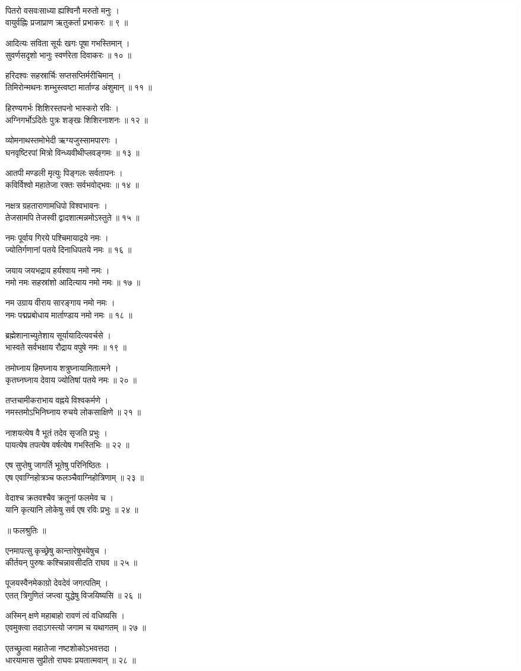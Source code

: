 पितरो वसवःसाध्या ह्यश्विनौ मरुतो मनुः ।  
वायुर्वह्निः प्रजाप्राण ऋतुकर्ता प्रभाकरः ॥ ९ ॥  
  
आदित्यः सविता सूर्यः खगः पूषा गभस्तिमान् ।  
सुवर्णसदृशो भानुः स्वर्णरेता दिवाकरः ॥ १० ॥  
  
हरिदश्वः सहस्रार्चिः सप्तसप्तिर्मरीचिमान् ।  
तिमिरोन्मथनः शम्भुस्त्वष्टा मार्ताण्ड अंशुमान् ॥ ११ ॥  
  
हिरण्यगर्भः शिशिरस्तपनो भास्करो रविः ।  
अग्निगर्भोऽदितेः पुत्रः शङ्खः शिशिरनाशनः ॥ १२ ॥  
  
व्योमनाथस्तमोभेदी ऋग्यजुस्सामपारगः ।  
घनवृष्टिरपां मित्रो विन्ध्यवीथीप्लवङ्गमः ॥ १३ ॥  
  
आतपी मण्डली मृत्युः पिङ्गलः सर्वतापनः ।  
कविर्विश्वो महातेजा रक्तः सर्वभवोद्भवः ॥ १४ ॥  
  
नक्षत्र ग्रहताराणामधिपो विश्वभावनः ।  
तेजसामपि तेजस्वी द्वादशात्मन्नमोऽस्तुते ॥ १५ ॥  
  
नमः पूर्वाय गिरये पश्चिमायाद्रये नमः ।  
ज्योतिर्गणानां पतये दिनाधिपतये नमः ॥ १६ ॥  
  
जयाय जयभद्राय हर्यश्वाय नमो नमः ।  
नमो नमः सहस्रांशो आदित्याय नमो नमः ॥ १७ ॥  
  
नम उग्राय वीराय सारङ्गाय नमो नमः ।  
नमः पद्मप्रबोधाय मार्ताण्डाय नमो नमः ॥ १८ ॥  
  
ब्रह्मेशानाच्युतेशाय सूर्यायादित्यवर्चसे ।  
भास्वते सर्वभक्षाय रौद्राय वपुषे नमः ॥ १९ ॥  
  
तमोघ्नाय हिमघ्नाय शत्रुघ्नायामितात्मने ।  
कृतघ्नघ्नाय देवाय ज्योतिषां पतये नमः ॥ २० ॥  
  
तप्तचामीकराभाय वह्नये विश्वकर्मणे ।  
नमस्तमोऽभिनिघ्नाय रुचये लोकसाक्षिणे ॥ २१ ॥  
  
नाशयत्येष वै भूतं तदेव सृजति प्रभुः ।  
पायत्येष तपत्येष वर्षत्येष गभस्तिभिः ॥ २२ ॥  
  
एष सुप्तेषु जागर्ति भूतेषु परिनिष्ठितः ।  
एष एवाग्निहोत्रञ्च फलञ्चैवाग्निहोत्रिणाम् ॥ २३ ॥  
  
वेदाश्च क्रतवश्चैव क्रतूनां फलमेव च ।  
यानि कृत्यानि लोकेषु सर्व एष रविः प्रभुः ॥ २४ ॥  
  
  
॥ फलश्रुतिः ॥  
  
एनमापत्सु कृच्छ्रेषु कान्तारेषुभयेषुच ।  
कीर्तयन् पुरुषः कश्चिन्नावसीदति राघव ॥ २५ ॥  
  
पूजयस्वैनमेकाग्रो देवदेवं जगत्पतिम् ।  
एतत् त्रिगुणितं जप्त्वा युद्धेषु विजयिष्यसि ॥ २६ ॥  
  
अस्मिन् क्षणे महाबाहो रावणं त्वं वधिष्यसि ।  
एवमुक्त्वा तदाऽगस्त्यो जगाम च यथागतम् ॥ २७ ॥  
  
एतच्छ्रुत्वा महातेजा नष्टशोकोऽभवत्तदा ।  
धारयामास सुप्रीतो राघवः प्रयतात्मवान् ॥ २८ ॥  
  